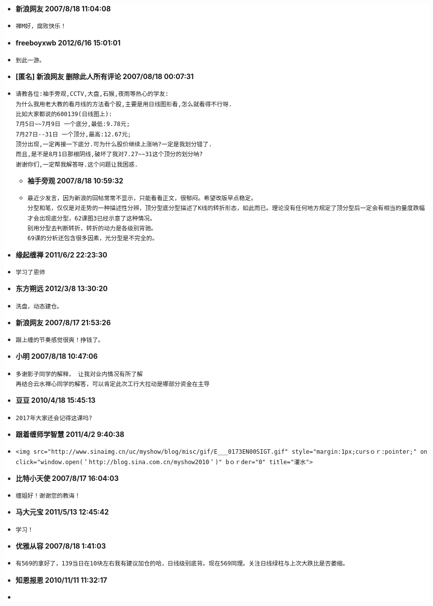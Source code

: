 - **新浪网友 2007/8/18 11:04:08**
- ```
  禅M好，腐败快乐！
  ```
- **freeboyxwb 2012/6/16 15:01:01**
- ```
  到此一游。
  ```
- **[匿名] 新浪网友 删除此人所有评论  2007/08/18 00:07:31**
- ```
  请教各位:袖手旁观,CCTV,大盘,石猴,夜雨等热心的学友:
  为什么我用老大教的看月线的方法看个股,主要是用日线图形看,怎么就看得不行呀.
  比如大家都说的600139(日线图上):
  7月5日~~7月9日 一个底分,最低:9.78元;
  7月27日--31日 一个顶分,最高:12.67元;
  顶分出现,一定再接一下底分.可为什么股价继续上涨呐?一定是我划分错了.
  而且,是不是8月1日那根阴线,破坏了我对7.27~~31这个顶分的划分呐?
  谢谢你们,一定帮我解答呀.这个问题让我困惑.
  ```
   - **袖手旁观 2007/8/18 10:59:32**
   - ```
     最近少发言，因为新浪的回帖常常不显示，只能看看正文，很郁闷。希望改版早点稳定。
     分型和笔，仅仅是对走势的一种描述性分辨，顶分型底分型描述了K线的转折形态，如此而已。理论没有任何地方规定了顶分型后一定会有相当的量度跌幅才会出现底分型，62课图3已经示意了这种情况。
     别用分型去判断转折，转折的动力是各级别背驰。
     69课的分析还包含很多因素，光分型是不完全的。
     ```
- **缘起缠禅 2011/6/2 22:23:30**
- ```
  学习了恩师
  ```
- **东方朔远 2012/3/8 13:30:20**
- ```
  洗盘，动态建仓。
  ```
- **新浪网友 2007/8/17 21:53:26**
- ```
  跟上缠的节奏感觉很爽！挣钱了。
  ```
- **小明 2007/8/18 10:47:06**
- ```
  多谢影子同学的解释， 让我对业内情况有所了解
  再结合云水禅心同学的解答，可以肯定此次工行大拉动是哪部分资金在主导
  ```
- **豆豆 2010/4/18 15:45:13**
- ```
  2017年大家还会记得这课吗?
  ```
- **跟着缠师学智慧 2011/4/2 9:40:38**
- ```
  <img src="http://www.sinaimg.cn/uc/myshow/blog/misc/gif/E___0173EN00SIGT.gif" style="margin:1px;cursｏｒ:pointer;" onclick="window.open(＇http://blog.sina.com.cn/myshow2010＇)" bｏｒder="0" title="灌水">
  ```
- **比特小天使 2007/8/17 16:04:03**
- ```
  缠姐好！谢谢您的教诲！
  ```
- **马大元宝 2011/5/13 12:45:42**
- ```
  学习！
  ```
- **优雅从容 2007/8/18 1:41:03**
- ```
  有569的拿好了，139当日在10块左右我有建议加仓的哈，日线级别底背。现在569同理。关注日线绿柱与上次大跌比是否萎缩。
  ```
- **知恩报恩 2010/11/11 11:32:17**
- ```